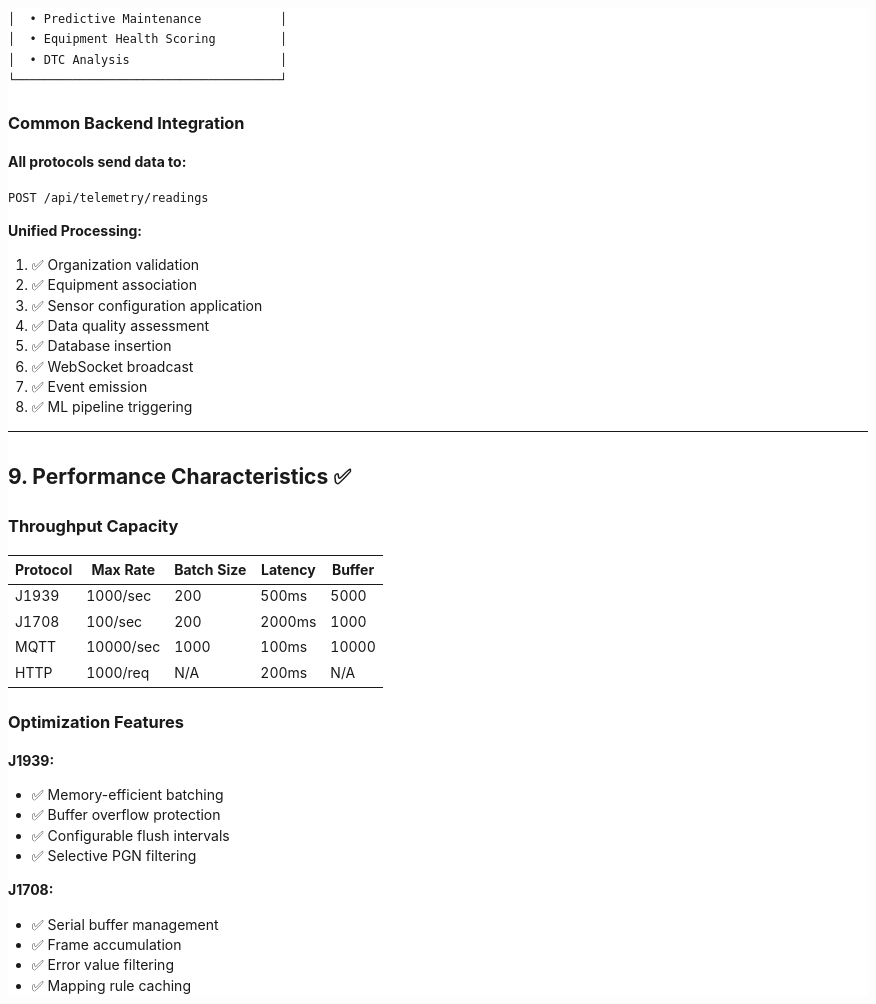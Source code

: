 ```
│  • Predictive Maintenance           │
│  • Equipment Health Scoring         │
│  • DTC Analysis                     │
└─────────────────────────────────────┘
```

### Common Backend Integration

**All protocols send data to:**
```
POST /api/telemetry/readings
```

**Unified Processing:**
1. ✅ Organization validation
2. ✅ Equipment association
3. ✅ Sensor configuration application
4. ✅ Data quality assessment
5. ✅ Database insertion
6. ✅ WebSocket broadcast
7. ✅ Event emission
8. ✅ ML pipeline triggering

---

## 9. Performance Characteristics ✅

### Throughput Capacity

| Protocol | Max Rate | Batch Size | Latency | Buffer |
|----------|----------|------------|---------|--------|
| J1939 | 1000/sec | 200 | 500ms | 5000 |
| J1708 | 100/sec | 200 | 2000ms | 1000 |
| MQTT | 10000/sec | 1000 | 100ms | 10000 |
| HTTP | 1000/req | N/A | 200ms | N/A |

### Optimization Features

**J1939:**
- ✅ Memory-efficient batching
- ✅ Buffer overflow protection
- ✅ Configurable flush intervals
- ✅ Selective PGN filtering

**J1708:**
- ✅ Serial buffer management
- ✅ Frame accumulation
- ✅ Error value filtering
- ✅ Mapping rule caching
